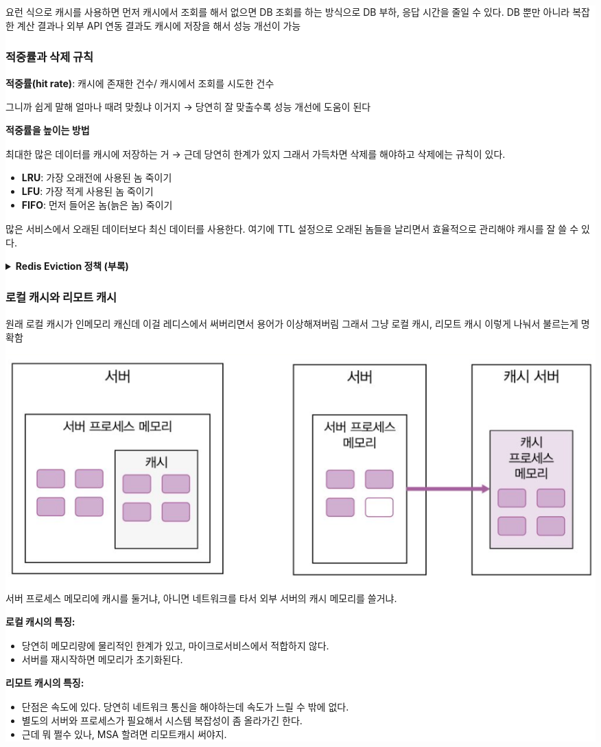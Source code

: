 요런 식으로 캐시를 사용하면 먼저 캐시에서 조회를 해서 없으면 DB 조회를 하는 방식으로 DB 부하, 응답 시간을 줄일 수 있다. DB 뿐만 아니라 복잡한 계산 결과나 외부 API 연동 결과도 캐시에 저장을 해서 성능 개선이 가능

### 적중률과 삭제 규칙

**적중률(hit rate)**: 캐시에 존재한 건수/ 캐시에서 조회를 시도한 건수

그니까 쉽게 말해 얼마나 때려 맞췄냐 이거지 → 당연히 잘 맞출수록 성능 개선에 도움이 된다

**적중률을 높이는 방법**

최대한 많은 데이터를 캐시에 저장하는 거 → 근데 당연히 한계가 있지
그래서 가득차면 삭제를 해야하고 삭제에는 규칙이 있다.

- **LRU**: 가장 오래전에 사용된 놈 죽이기
- **LFU**: 가장 적게 사용된 놈 죽이기
- **FIFO**: 먼저 들어온 놈(늙은 놈) 죽이기

많은 서비스에서 오래된 데이터보다 최신 데이터를 사용한다. 여기에 TTL 설정으로 오래된 놈들을 날리면서 효율적으로 관리해야 캐시를 잘 쓸 수 있다. 

<details markdown=1><summary><strong>Redis Eviction 정책 (부록)</strong></summary></details>

### 로컬 캐시와 리모트 캐시

원래 로컬 캐시가 인메모리 캐신데 이걸 레디스에서 써버리면서 용어가 이상해져버림
그래서 그냥 로컬 캐시, 리모트 캐시 이렇게 나눠서 불르는게 명확함

![로컬 캐시 vs 리모트 캐시](/assets/img/posts/2025-08-10-junior-backend-study-chapter2/server_10.png)

서버 프로세스 메모리에 캐시를 둘거냐, 아니면 네트워크를 타서 외부 서버의 캐시 메모리를 쓸거냐. 

**로컬 캐시의 특징:**
- 당연히 메모리량에 물리적인 한계가 있고, 마이크로서비스에서 적합하지 않다.
- 서버를 재시작하면 메모리가 초기화된다. 

**리모트 캐시의 특징:**
- 단점은 속도에 있다. 당연히 네트워크 통신을 해야하는데 속도가 느릴 수 밖에 없다. 
- 별도의 서버와 프로세스가 필요해서 시스템 복잡성이 좀 올라가긴 한다.
- 근데 뭐 쩔수 있나, MSA 할려면 리모트캐시 써야지.
